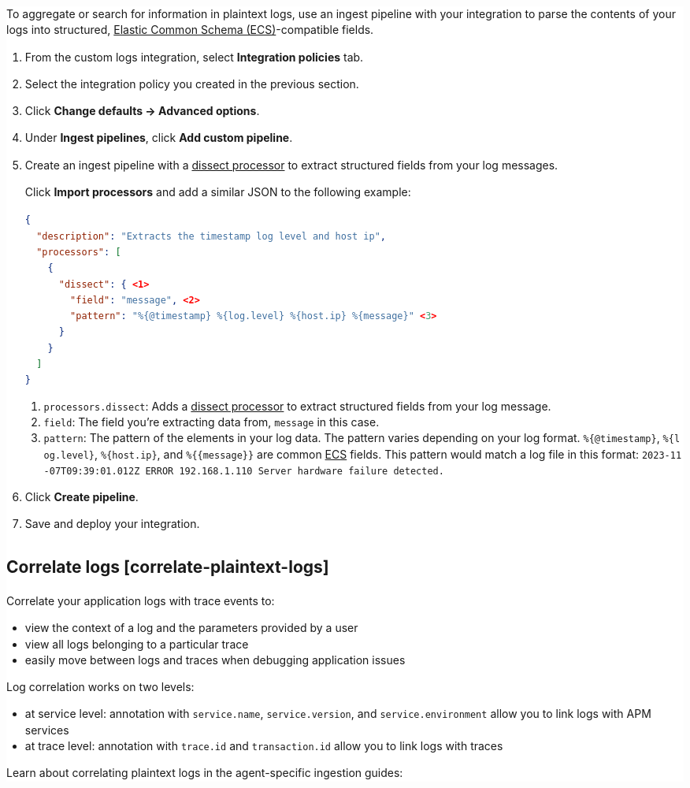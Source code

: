 To aggregate or search for information in plaintext logs, use an ingest pipeline with your integration to parse the contents of your logs into structured, [Elastic Common Schema (ECS)](ecs://reference/index.md)-compatible fields.

1. From the custom logs integration, select **Integration policies** tab.
2. Select the integration policy you created in the previous section.
3. Click **Change defaults → Advanced options**.
4. Under **Ingest pipelines**, click **Add custom pipeline**.
5. Create an ingest pipeline with a [dissect processor](elasticsearch://reference/enrich-processor/dissect-processor.md) to extract structured fields from your log messages.

    Click **Import processors** and add a similar JSON to the following example:

    ```JSON
    {
      "description": "Extracts the timestamp log level and host ip",
      "processors": [
        {
          "dissect": { <1>
            "field": "message", <2>
            "pattern": "%{@timestamp} %{log.level} %{host.ip} %{message}" <3>
          }
        }
      ]
    }
    ```

    1. `processors.dissect`: Adds a [dissect processor](elasticsearch://reference/enrich-processor/dissect-processor.md) to extract structured fields from your log message.
    2. `field`: The field you’re extracting data from, `message` in this case.
    3. `pattern`: The pattern of the elements in your log data. The pattern varies depending on your log format. `%{@timestamp}`, `%{log.level}`, `%{host.ip}`, and `%{{message}}` are common [ECS](ecs://reference/index.md) fields. This pattern would match a log file in this format: `2023-11-07T09:39:01.012Z ERROR 192.168.1.110 Server hardware failure detected.`

6. Click **Create pipeline**.
7. Save and deploy your integration.


## Correlate logs [correlate-plaintext-logs]

Correlate your application logs with trace events to:

* view the context of a log and the parameters provided by a user
* view all logs belonging to a particular trace
* easily move between logs and traces when debugging application issues

Log correlation works on two levels:

* at service level: annotation with `service.name`, `service.version`, and `service.environment` allow you to link logs with APM services
* at trace level: annotation with `trace.id` and `transaction.id` allow you to link logs with traces

Learn about correlating plaintext logs in the agent-specific ingestion guides:
